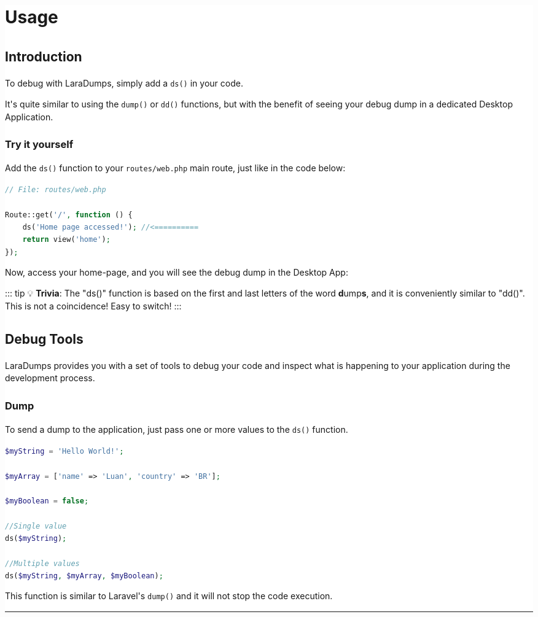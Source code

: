 # Usage

## Introduction

To debug with LaraDumps, simply add a `ds()` in your code.

It's quite similar to using the `dump()` or `dd()` functions, but with the benefit of seeing your debug dump in a dedicated Desktop Application.

### Try it yourself

Add the `ds()` function to your `routes/web.php` main route, just like in the code below:

```php
// File: routes/web.php

Route::get('/', function () {
    ds('Home page accessed!'); //<==========
    return view('home');
});
```

Now, access your home-page, and you will see the debug dump in the Desktop App:

::: tip
💡 **Trivia**: The "ds()" function is based on the first and last letters of the word **d**ump**s**, and it is conveniently similar to "dd()". This is not a coincidence! Easy to switch!
:::

## Debug Tools

LaraDumps provides you with a set of tools to debug your code and inspect what is happening to your application during the development process.

### Dump

To send a dump to the application, just pass one or more values to the `ds()` function.

```php
$myString = 'Hello World!';

$myArray = ['name' => 'Luan', 'country' => 'BR'];

$myBoolean = false;

//Single value
ds($myString);

//Multiple values
ds($myString, $myArray, $myBoolean);
```

This function is similar to Laravel's `dump()` and it will not stop the code execution.

---